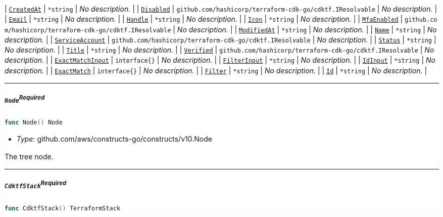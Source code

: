 | <code><a href="#@cdktf/provider-datadog.dataDatadogUser.DataDatadogUser.property.createdAt">CreatedAt</a></code> | <code>*string</code> | *No description.* |
| <code><a href="#@cdktf/provider-datadog.dataDatadogUser.DataDatadogUser.property.disabled">Disabled</a></code> | <code>github.com/hashicorp/terraform-cdk-go/cdktf.IResolvable</code> | *No description.* |
| <code><a href="#@cdktf/provider-datadog.dataDatadogUser.DataDatadogUser.property.email">Email</a></code> | <code>*string</code> | *No description.* |
| <code><a href="#@cdktf/provider-datadog.dataDatadogUser.DataDatadogUser.property.handle">Handle</a></code> | <code>*string</code> | *No description.* |
| <code><a href="#@cdktf/provider-datadog.dataDatadogUser.DataDatadogUser.property.icon">Icon</a></code> | <code>*string</code> | *No description.* |
| <code><a href="#@cdktf/provider-datadog.dataDatadogUser.DataDatadogUser.property.mfaEnabled">MfaEnabled</a></code> | <code>github.com/hashicorp/terraform-cdk-go/cdktf.IResolvable</code> | *No description.* |
| <code><a href="#@cdktf/provider-datadog.dataDatadogUser.DataDatadogUser.property.modifiedAt">ModifiedAt</a></code> | <code>*string</code> | *No description.* |
| <code><a href="#@cdktf/provider-datadog.dataDatadogUser.DataDatadogUser.property.name">Name</a></code> | <code>*string</code> | *No description.* |
| <code><a href="#@cdktf/provider-datadog.dataDatadogUser.DataDatadogUser.property.serviceAccount">ServiceAccount</a></code> | <code>github.com/hashicorp/terraform-cdk-go/cdktf.IResolvable</code> | *No description.* |
| <code><a href="#@cdktf/provider-datadog.dataDatadogUser.DataDatadogUser.property.status">Status</a></code> | <code>*string</code> | *No description.* |
| <code><a href="#@cdktf/provider-datadog.dataDatadogUser.DataDatadogUser.property.title">Title</a></code> | <code>*string</code> | *No description.* |
| <code><a href="#@cdktf/provider-datadog.dataDatadogUser.DataDatadogUser.property.verified">Verified</a></code> | <code>github.com/hashicorp/terraform-cdk-go/cdktf.IResolvable</code> | *No description.* |
| <code><a href="#@cdktf/provider-datadog.dataDatadogUser.DataDatadogUser.property.exactMatchInput">ExactMatchInput</a></code> | <code>interface{}</code> | *No description.* |
| <code><a href="#@cdktf/provider-datadog.dataDatadogUser.DataDatadogUser.property.filterInput">FilterInput</a></code> | <code>*string</code> | *No description.* |
| <code><a href="#@cdktf/provider-datadog.dataDatadogUser.DataDatadogUser.property.idInput">IdInput</a></code> | <code>*string</code> | *No description.* |
| <code><a href="#@cdktf/provider-datadog.dataDatadogUser.DataDatadogUser.property.exactMatch">ExactMatch</a></code> | <code>interface{}</code> | *No description.* |
| <code><a href="#@cdktf/provider-datadog.dataDatadogUser.DataDatadogUser.property.filter">Filter</a></code> | <code>*string</code> | *No description.* |
| <code><a href="#@cdktf/provider-datadog.dataDatadogUser.DataDatadogUser.property.id">Id</a></code> | <code>*string</code> | *No description.* |

---

##### `Node`<sup>Required</sup> <a name="Node" id="@cdktf/provider-datadog.dataDatadogUser.DataDatadogUser.property.node"></a>

```go
func Node() Node
```

- *Type:* github.com/aws/constructs-go/constructs/v10.Node

The tree node.

---

##### `CdktfStack`<sup>Required</sup> <a name="CdktfStack" id="@cdktf/provider-datadog.dataDatadogUser.DataDatadogUser.property.cdktfStack"></a>

```go
func CdktfStack() TerraformStack
```
